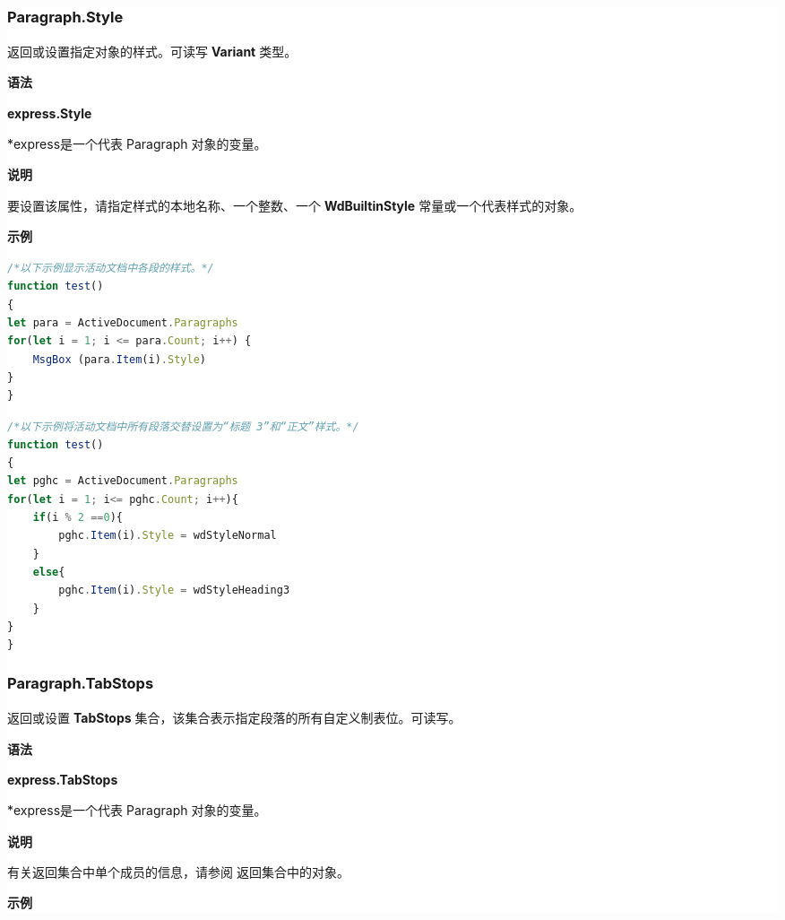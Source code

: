 ### Paragraph.Style

返回或设置指定对象的样式。可读写 **Variant** 类型。

**语法**

**express.Style**

\*express是一个代表 Paragraph 对象的变量。

**说明**

要设置该属性，请指定样式的本地名称、一个整数、一个 **WdBuiltinStyle** 常量或一个代表样式的对象。

**示例**

``` JavaScript
/*以下示例显示活动文档中各段的样式。*/
function test()
{
let para = ActiveDocument.Paragraphs
for(let i = 1; i <= para.Count; i++) {
    MsgBox (para.Item(i).Style)
}
}
```

``` JavaScript
/*以下示例将活动文档中所有段落交替设置为“标题 3”和“正文”样式。*/
function test()
{
let pghc = ActiveDocument.Paragraphs
for(let i = 1; i<= pghc.Count; i++){
    if(i % 2 ==0){
        pghc.Item(i).Style = wdStyleNormal
    }
    else{
        pghc.Item(i).Style = wdStyleHeading3
    }
}
}
```

### Paragraph.TabStops

返回或设置 **TabStops** 集合，该集合表示指定段落的所有自定义制表位。可读写。

**语法**

**express.TabStops**

\*express是一个代表 Paragraph 对象的变量。

**说明**

有关返回集合中单个成员的信息，请参阅 返回集合中的对象。

**示例**
